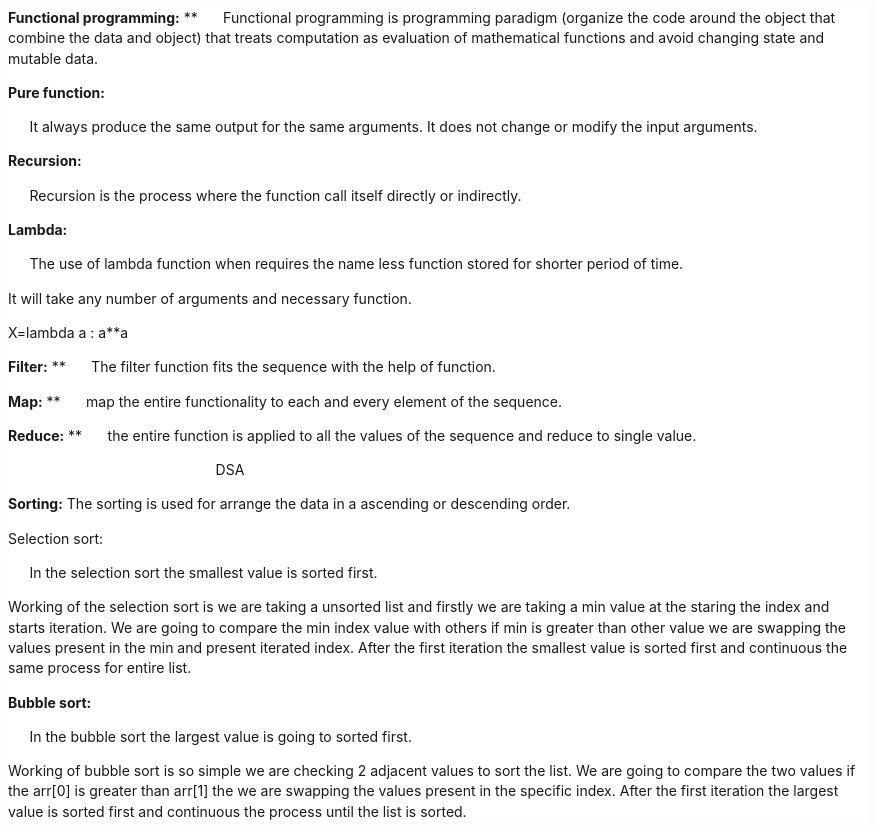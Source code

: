 **Functional programming:**
**
`	`Functional programming is programming paradigm (organize the code around the object that combine the data and object) that treats computation as evaluation of mathematical functions and avoid changing state and mutable data.

**Pure function:**

`	`It always produce the same output for the same arguments. It does not change or modify the input arguments.

**Recursion:**

`	`Recursion is the process where the function call itself directly or indirectly.

**Lambda:**

`	`The use of lambda function when requires the name less function stored for shorter period of time.

It will take any number of arguments and necessary function.

X=lambda a : a\*\*a

**Filter:**
**
`	`The filter function fits the sequence with the help of function.

**Map:**
**
`	`map the entire functionality to each and every element of the sequence.

**Reduce:**
**
`	`the entire function is applied to all the values of the sequence and reduce to single value.

`                             `DSA

**Sorting:** The sorting is used for arrange the data in a ascending or descending order.

Selection sort: 

`	`In the selection sort the smallest value is sorted first.

Working of the selection sort is we are taking a unsorted list and firstly we are taking a min value at the staring the index and starts iteration. We are going to compare the min index value with others if min is greater than other value we are swapping the values present in the min and present iterated index. After the first iteration the smallest value is sorted first and continuous the same process for entire list.



**Bubble sort:**

`	`In the bubble sort the largest value is going to sorted first.

Working of bubble sort is so simple we are checking 2 adjacent values to sort the list. We are going to compare the two values if the arr[0] is greater than arr[1] the we are swapping the values present in the specific index. After the first iteration the largest value is sorted first and continuous the process until the list is sorted.
